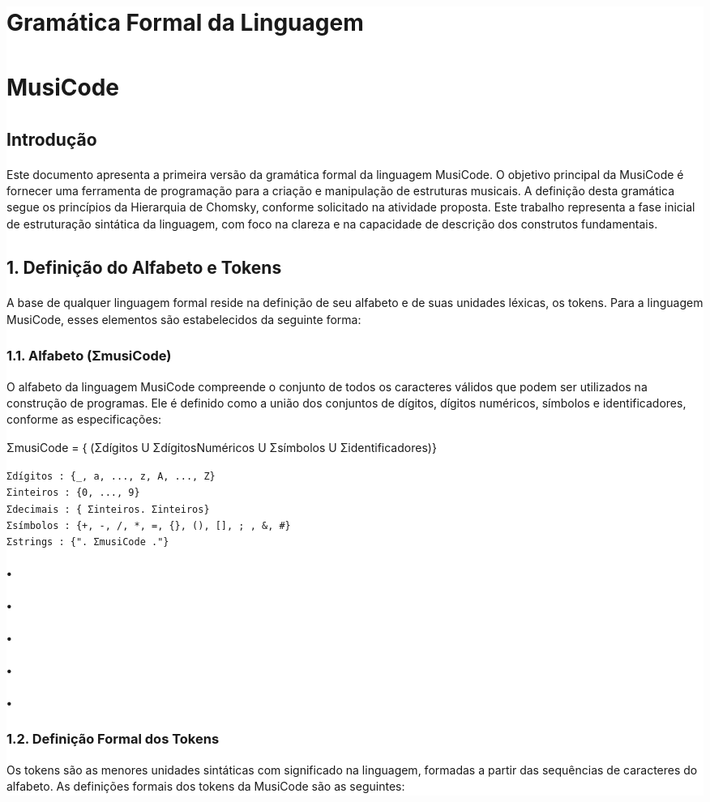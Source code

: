 # Gramática Formal da Linguagem

# MusiCode

## Introdução

Este documento apresenta a primeira versão da gramática formal da linguagem
MusiCode. O objetivo principal da MusiCode é fornecer uma ferramenta de programação
para a criação e manipulação de estruturas musicais. A definição desta gramática segue
os princípios da Hierarquia de Chomsky, conforme solicitado na atividade proposta. Este
trabalho representa a fase inicial de estruturação sintática da linguagem, com foco na
clareza e na capacidade de descrição dos construtos fundamentais.

## 1. Definição do Alfabeto e Tokens

A base de qualquer linguagem formal reside na definição de seu alfabeto e de suas
unidades léxicas, os tokens. Para a linguagem MusiCode, esses elementos são
estabelecidos da seguinte forma:

### 1.1. Alfabeto (ΣmusiCode)

O alfabeto da linguagem MusiCode compreende o conjunto de todos os caracteres
válidos que podem ser utilizados na construção de programas. Ele é definido como a
união dos conjuntos de dígitos, dígitos numéricos, símbolos e identificadores, conforme
as especificações:

ΣmusiCode = { (Σdígitos U ΣdígitosNuméricos U Σsímbolos U Σidentificadores)}

```
Σdígitos : {_, a, ..., z, A, ..., Z}
Σinteiros : {0, ..., 9}
Σdecimais : { Σinteiros. Σinteiros}
Σsímbolos : {+, -, /, *, =, {}, (), [], ; , &, #}
Σstrings : {". ΣmusiCode ."}
```
#### •

#### •

#### •

#### •

#### •


### 1.2. Definição Formal dos Tokens

Os tokens são as menores unidades sintáticas com significado na linguagem, formadas a
partir das sequências de caracteres do alfabeto. As definições formais dos tokens da
MusiCode são as seguintes:

